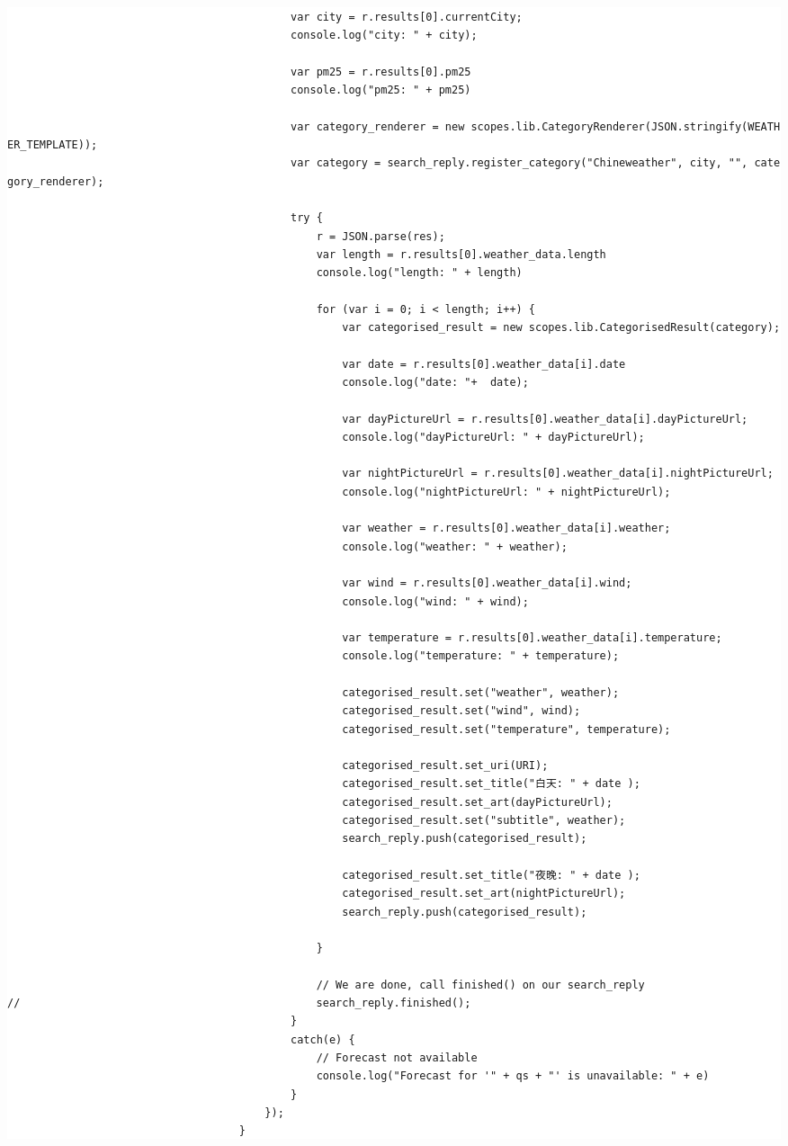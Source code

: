                                                 var city = r.results[0].currentCity;
                                                console.log("city: " + city);
    
                                                var pm25 = r.results[0].pm25
                                                console.log("pm25: " + pm25)
    
                                                var category_renderer = new scopes.lib.CategoryRenderer(JSON.stringify(WEATHER_TEMPLATE));
                                                var category = search_reply.register_category("Chineweather", city, "", category_renderer);
    
                                                try {
                                                    r = JSON.parse(res);
                                                    var length = r.results[0].weather_data.length
                                                    console.log("length: " + length)
    
                                                    for (var i = 0; i < length; i++) {
                                                        var categorised_result = new scopes.lib.CategorisedResult(category);
    
                                                        var date = r.results[0].weather_data[i].date
                                                        console.log("date: "+  date);
    
                                                        var dayPictureUrl = r.results[0].weather_data[i].dayPictureUrl;
                                                        console.log("dayPictureUrl: " + dayPictureUrl);
    
                                                        var nightPictureUrl = r.results[0].weather_data[i].nightPictureUrl;
                                                        console.log("nightPictureUrl: " + nightPictureUrl);
    
                                                        var weather = r.results[0].weather_data[i].weather;
                                                        console.log("weather: " + weather);
    
                                                        var wind = r.results[0].weather_data[i].wind;
                                                        console.log("wind: " + wind);
    
                                                        var temperature = r.results[0].weather_data[i].temperature;
                                                        console.log("temperature: " + temperature);
    
                                                        categorised_result.set("weather", weather);
                                                        categorised_result.set("wind", wind);
                                                        categorised_result.set("temperature", temperature);
    
                                                        categorised_result.set_uri(URI);
                                                        categorised_result.set_title("白天: " + date );
                                                        categorised_result.set_art(dayPictureUrl);
                                                        categorised_result.set("subtitle", weather);
                                                        search_reply.push(categorised_result);
    
                                                        categorised_result.set_title("夜晚: " + date );
                                                        categorised_result.set_art(nightPictureUrl);
                                                        search_reply.push(categorised_result);
    
                                                    }
    
                                                    // We are done, call finished() on our search_reply
    //                                              search_reply.finished();
                                                }
                                                catch(e) {
                                                    // Forecast not available
                                                    console.log("Forecast for '" + qs + "' is unavailable: " + e)
                                                }
                                            });
                                        }
    